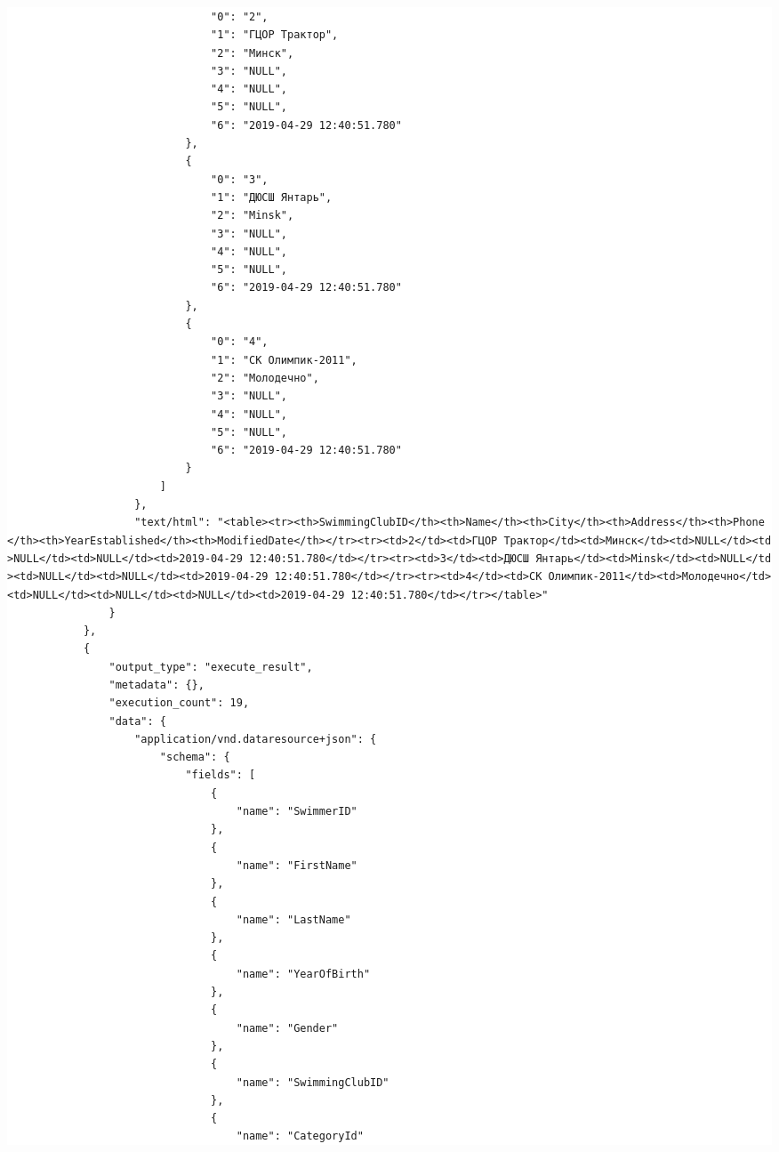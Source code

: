                                     "0": "2",
                                    "1": "ГЦОР Трактор",
                                    "2": "Минск",
                                    "3": "NULL",
                                    "4": "NULL",
                                    "5": "NULL",
                                    "6": "2019-04-29 12:40:51.780"
                                },
                                {
                                    "0": "3",
                                    "1": "ДЮСШ Янтарь",
                                    "2": "Minsk",
                                    "3": "NULL",
                                    "4": "NULL",
                                    "5": "NULL",
                                    "6": "2019-04-29 12:40:51.780"
                                },
                                {
                                    "0": "4",
                                    "1": "СК Олимпик-2011",
                                    "2": "Молодечно",
                                    "3": "NULL",
                                    "4": "NULL",
                                    "5": "NULL",
                                    "6": "2019-04-29 12:40:51.780"
                                }
                            ]
                        },
                        "text/html": "<table><tr><th>SwimmingClubID</th><th>Name</th><th>City</th><th>Address</th><th>Phone</th><th>YearEstablished</th><th>ModifiedDate</th></tr><tr><td>2</td><td>ГЦОР Трактор</td><td>Минск</td><td>NULL</td><td>NULL</td><td>NULL</td><td>2019-04-29 12:40:51.780</td></tr><tr><td>3</td><td>ДЮСШ Янтарь</td><td>Minsk</td><td>NULL</td><td>NULL</td><td>NULL</td><td>2019-04-29 12:40:51.780</td></tr><tr><td>4</td><td>СК Олимпик-2011</td><td>Молодечно</td><td>NULL</td><td>NULL</td><td>NULL</td><td>2019-04-29 12:40:51.780</td></tr></table>"
                    }
                },
                {
                    "output_type": "execute_result",
                    "metadata": {},
                    "execution_count": 19,
                    "data": {
                        "application/vnd.dataresource+json": {
                            "schema": {
                                "fields": [
                                    {
                                        "name": "SwimmerID"
                                    },
                                    {
                                        "name": "FirstName"
                                    },
                                    {
                                        "name": "LastName"
                                    },
                                    {
                                        "name": "YearOfBirth"
                                    },
                                    {
                                        "name": "Gender"
                                    },
                                    {
                                        "name": "SwimmingClubID"
                                    },
                                    {
                                        "name": "CategoryId"